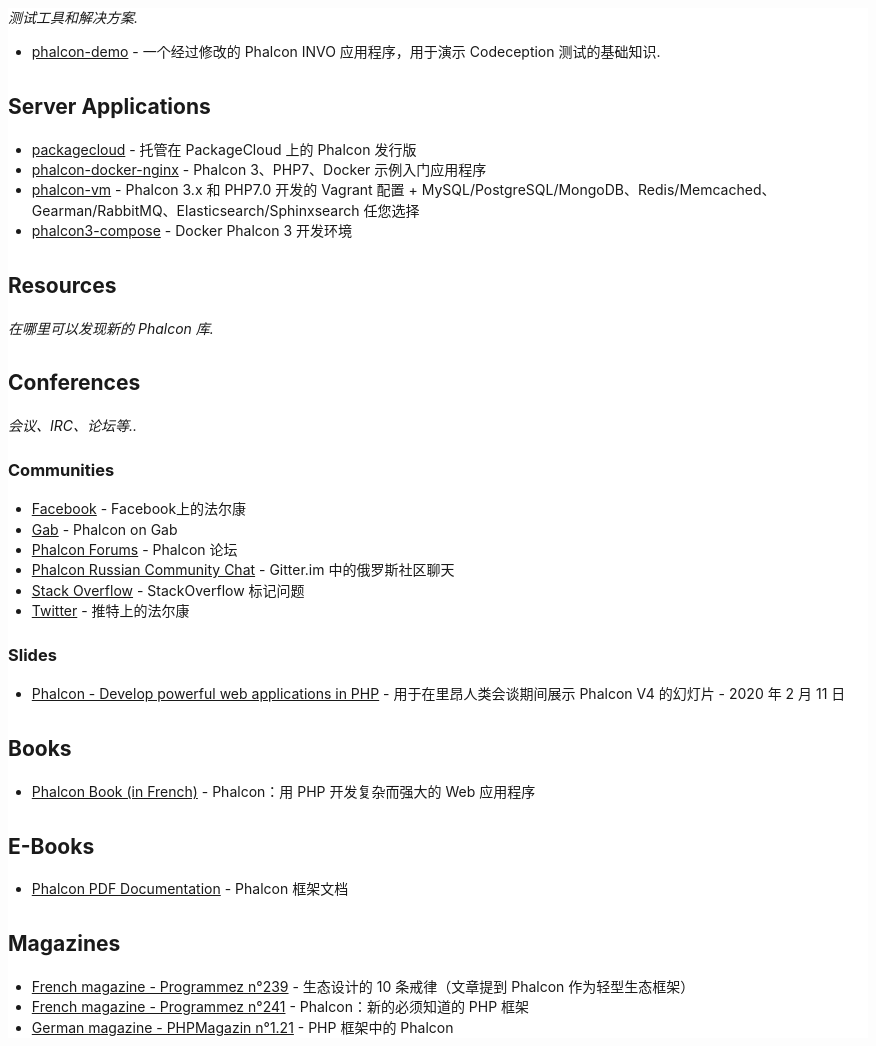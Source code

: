 *测试工具和解决方案.*

* [phalcon-demo](https://github.com/Codeception/phalcon-demo) - 一个经过修改的 Phalcon INVO 应用程序，用于演示 Codeception 测试的基础知识.


## Server Applications

* [packagecloud](https://github.com/phalcongelist/packagecloud) - 托管在 PackageCloud 上的 Phalcon 发行版
* [phalcon-docker-nginx](https://github.com/viebig/phalcon-docker-nginx) - Phalcon 3、PHP7、Docker 示例入门应用程序
* [phalcon-vm](https://github.com/eugene-manuilov/phalcon-vm) - Phalcon 3.x 和 PHP7.0 开发的 Vagrant 配置 + MySQL/PostgreSQL/MongoDB、Redis/Memcached、Gearman/RabbitMQ、Elasticsearch/Sphinxsearch 任您选择
* [phalcon3-compose](https://github.com/linxlad/phalcon3-compose) - Docker Phalcon 3 开发环境


## Resources

*在哪里可以发现新的 Phalcon 库.*


## Conferences

*会议、IRC、论坛等..*

### Communities

* [Facebook](https://www.facebook.com/Phalcon-Framework-134230726685897) - Facebook上的法尔康
* [Gab](https://gab.com/phalcon) - Phalcon on Gab
* [Phalcon Forums](https://forum.phalcon.io/) - Phalcon 论坛
* [Phalcon Russian Community Chat](https://gitter.im/phalcon-rus/chat) - Gitter.im 中的俄罗斯社区聊天
* [Stack Overflow](https://stackoverflow.com/questions/tagged/phalcon) - StackOverflow 标记问题
* [Twitter](https://twitter.com/phalconphp) - 推特上的法尔康

### Slides 

* [Phalcon - Develop powerful web applications in PHP](https://les-enovateurs.com/talks/HumanTalks2020/#/) - 用于在里昂人类会谈期间展示 Phalcon V4 的幻灯片 - 2020 年 2 月 11 日

## Books

* [Phalcon Book (in French)](https://www.editions-eni.fr/livre/phalcon-3-developpez-des-applications-web-complexes-et-performantes-en-php-9782409022746) - Phalcon：用 PHP 开发复杂而强大的 Web 应用程序

## E-Books

* [Phalcon PDF Documentation](https://buildmedia.readthedocs.org/media/pdf/phalcon-php-framework-documentation/latest/phalcon-php-framework-documentation.pdf) - Phalcon 框架文档

## Magazines

* [French magazine - Programmez n°239](https://www.programmez.com/magazine/article/les-10-commandements-de-lecoconception) - 生态设计的 10 条戒律（文章提到 Phalcon 作为轻型生态框架）
* [French magazine - Programmez n°241](https://www.programmez.com/magazine/article/phalcon-un-framework-performant-et-robuste-compile-en-c) - Phalcon：新的必须知道的 PHP 框架
* [German magazine - PHPMagazin n°1.21](https://kiosk.entwickler.de/php-magazin/php-magazin-1-2021/) - PHP 框架中的 Phalcon
